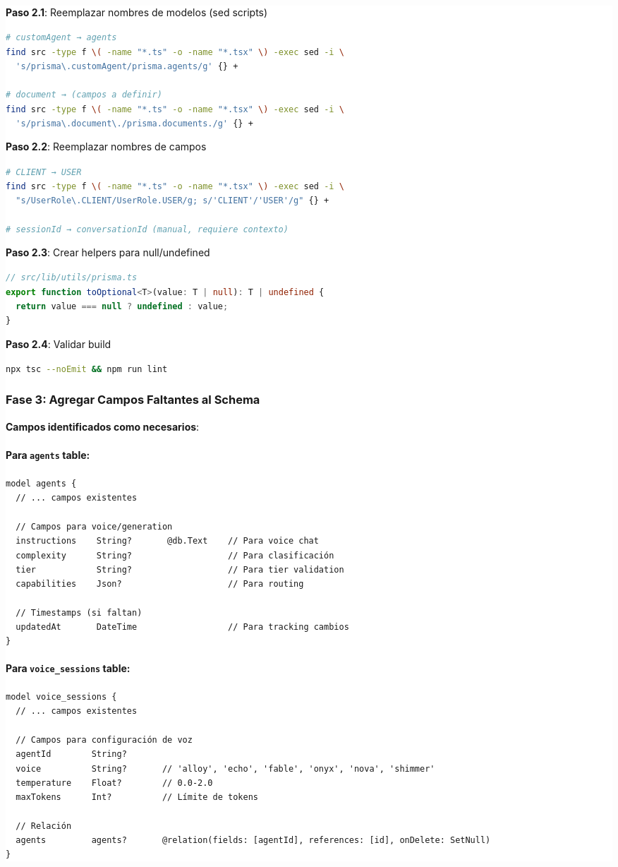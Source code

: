 **Paso 2.1**: Reemplazar nombres de modelos (sed scripts)
```bash
# customAgent → agents
find src -type f \( -name "*.ts" -o -name "*.tsx" \) -exec sed -i \
  's/prisma\.customAgent/prisma.agents/g' {} +

# document → (campos a definir)
find src -type f \( -name "*.ts" -o -name "*.tsx" \) -exec sed -i \
  's/prisma\.document\./prisma.documents./g' {} +
```

**Paso 2.2**: Reemplazar nombres de campos
```bash
# CLIENT → USER
find src -type f \( -name "*.ts" -o -name "*.tsx" \) -exec sed -i \
  "s/UserRole\.CLIENT/UserRole.USER/g; s/'CLIENT'/'USER'/g" {} +

# sessionId → conversationId (manual, requiere contexto)
```

**Paso 2.3**: Crear helpers para null/undefined
```typescript
// src/lib/utils/prisma.ts
export function toOptional<T>(value: T | null): T | undefined {
  return value === null ? undefined : value;
}
```

**Paso 2.4**: Validar build
```bash
npx tsc --noEmit && npm run lint
```

### Fase 3: Agregar Campos Faltantes al Schema

**Campos identificados como necesarios**:

#### Para `agents` table:
```prisma
model agents {
  // ... campos existentes

  // Campos para voice/generation
  instructions    String?       @db.Text    // Para voice chat
  complexity      String?                   // Para clasificación
  tier            String?                   // Para tier validation
  capabilities    Json?                     // Para routing

  // Timestamps (si faltan)
  updatedAt       DateTime                  // Para tracking cambios
}
```

#### Para `voice_sessions` table:
```prisma
model voice_sessions {
  // ... campos existentes

  // Campos para configuración de voz
  agentId        String?
  voice          String?       // 'alloy', 'echo', 'fable', 'onyx', 'nova', 'shimmer'
  temperature    Float?        // 0.0-2.0
  maxTokens      Int?          // Límite de tokens

  // Relación
  agents         agents?       @relation(fields: [agentId], references: [id], onDelete: SetNull)
}
```